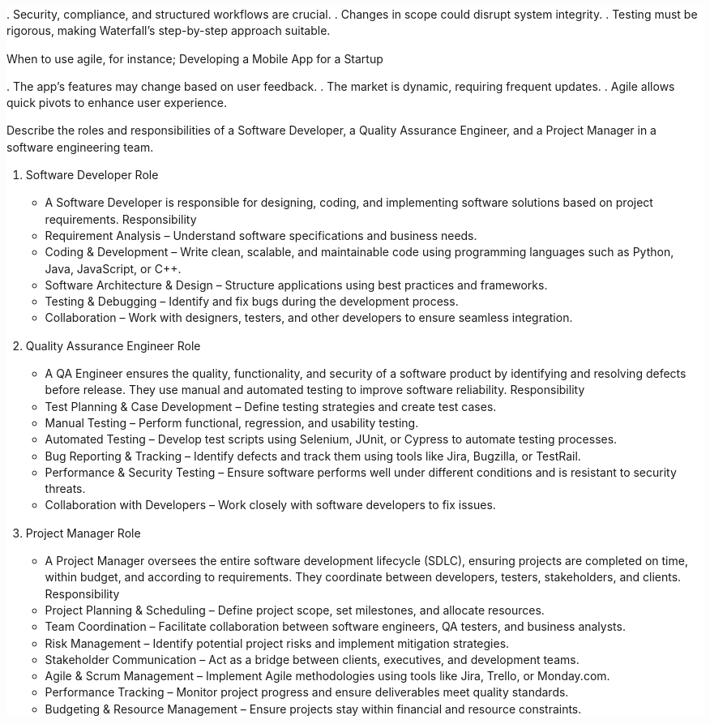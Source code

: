    . Security, compliance, and structured workflows are crucial.
   . Changes in scope could disrupt system integrity.
   . Testing must be rigorous, making Waterfall’s step-by-step approach suitable.

When to use agile, for instance; Developing a Mobile App for a Startup

   . The app’s features may change based on user feedback.
   . The market is dynamic, requiring frequent updates.
   . Agile allows quick pivots to enhance user experience.


Describe the roles and responsibilities of a Software Developer, a Quality Assurance Engineer, and a Project Manager in a software engineering team.
1. Software Developer
   Role
   - A Software Developer is responsible for designing, coding, and implementing software solutions based on project requirements.
   Responsibility
   - Requirement Analysis – Understand software specifications and business needs.
   - Coding & Development – Write clean, scalable, and maintainable code using programming languages such as Python, Java, JavaScript, or C++.
   - Software Architecture & Design – Structure applications using best practices and frameworks.
   - Testing & Debugging – Identify and fix bugs during the development process.
   - Collaboration – Work with designers, testers, and other developers to ensure seamless integration.
     
2. Quality Assurance Engineer
   Role
   - A QA Engineer ensures the quality, functionality, and security of a software product by identifying and resolving defects before release. They use manual and automated testing to improve software reliability.
   Responsibility
   - Test Planning & Case Development – Define testing strategies and create test cases.
   - Manual Testing – Perform functional, regression, and usability testing.
   - Automated Testing – Develop test scripts using Selenium, JUnit, or Cypress to automate testing processes.
   - Bug Reporting & Tracking – Identify defects and track them using tools like Jira, Bugzilla, or TestRail.
   - Performance & Security Testing – Ensure software performs well under different conditions and is resistant to security threats.
   - Collaboration with Developers – Work closely with software developers to fix issues.
  
3. Project Manager
   Role
   - A Project Manager oversees the entire software development lifecycle (SDLC), ensuring projects are completed on time, within budget, and according to requirements. They coordinate between developers, testers, stakeholders, and clients.
   Responsibility
   - Project Planning & Scheduling – Define project scope, set milestones, and allocate resources.
   - Team Coordination – Facilitate collaboration between software engineers, QA testers, and business analysts.
   - Risk Management – Identify potential project risks and implement mitigation strategies.
   - Stakeholder Communication – Act as a bridge between clients, executives, and development teams.
   - Agile & Scrum Management – Implement Agile methodologies using tools like Jira, Trello, or Monday.com.
   - Performance Tracking – Monitor project progress and ensure deliverables meet quality standards.
   - Budgeting & Resource Management – Ensure projects stay within financial and resource constraints.
